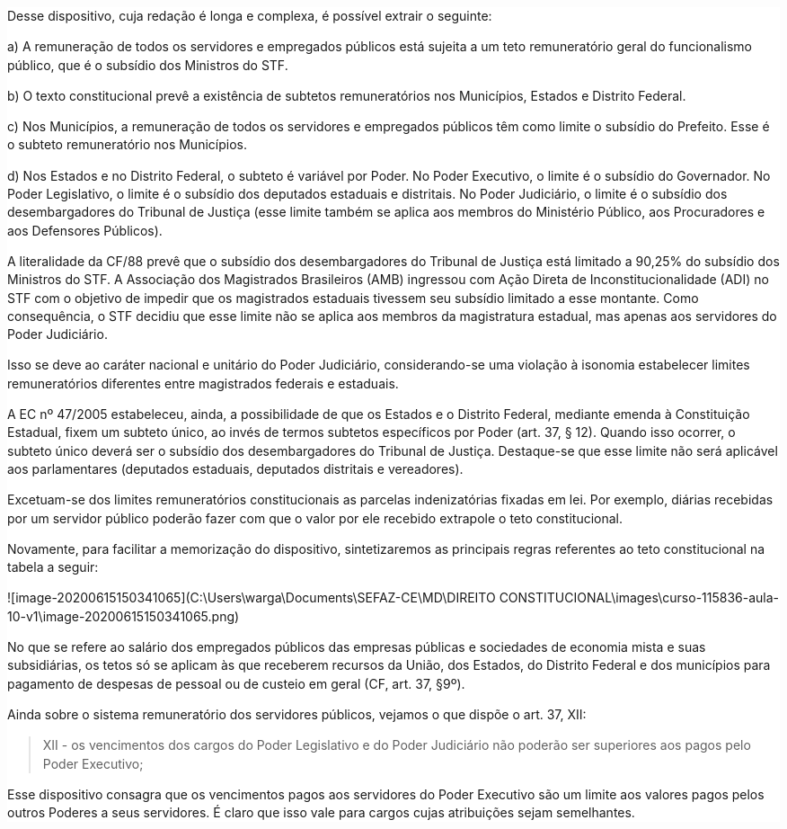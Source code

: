 Desse dispositivo, cuja redação é longa e complexa, é possível extrair o seguinte:

a) A remuneração de todos os servidores e empregados públicos está sujeita a um teto remuneratório geral do funcionalismo público, que é o subsídio dos Ministros do STF.

b) O texto constitucional prevê a existência de subtetos remuneratórios nos Municípios, Estados e Distrito Federal.

c) Nos Municípios, a remuneração de todos os servidores e empregados públicos têm como limite o subsídio do Prefeito. Esse é o subteto remuneratório nos Municípios.

d) Nos Estados e no Distrito Federal, o subteto é variável por Poder. No Poder Executivo, o limite é o subsídio do Governador. No Poder Legislativo, o limite é o subsídio dos deputados estaduais e distritais. No Poder Judiciário, o limite é o subsídio dos desembargadores do Tribunal de Justiça (esse limite também se aplica aos membros do Ministério Público, aos Procuradores e aos Defensores Públicos).

A literalidade da CF/88 prevê que o subsídio dos desembargadores do Tribunal de Justiça está limitado a 90,25% do subsídio dos Ministros do STF. A Associação dos Magistrados Brasileiros (AMB) ingressou com Ação Direta de Inconstitucionalidade (ADI) no STF com o objetivo de impedir que os magistrados estaduais tivessem seu subsídio limitado a esse montante. Como consequência, o STF decidiu que esse limite não se aplica aos membros da magistratura estadual, mas apenas aos servidores do Poder Judiciário.

Isso se deve ao caráter nacional e unitário do Poder Judiciário, considerando-se uma violação à isonomia estabelecer limites remuneratórios diferentes entre magistrados federais e estaduais.

A EC nº 47/2005 estabeleceu, ainda, a possibilidade de que os Estados e o Distrito Federal, mediante emenda à Constituição Estadual, fixem um subteto único, ao invés de termos subtetos específicos por Poder (art. 37, § 12). Quando isso ocorrer, o subteto único deverá ser o subsídio dos desembargadores do Tribunal de Justiça. Destaque-se que esse limite não será aplicável aos parlamentares (deputados estaduais, deputados distritais e vereadores).

Excetuam-se dos limites remuneratórios constitucionais as parcelas indenizatórias fixadas em lei. Por exemplo, diárias recebidas por um servidor público poderão fazer com que o valor por ele recebido extrapole o teto constitucional.

Novamente, para facilitar a memorização do dispositivo, sintetizaremos as principais regras referentes ao teto constitucional na tabela a seguir:

![image-20200615150341065](C:\Users\warga\Documents\SEFAZ-CE\MD\DIREITO CONSTITUCIONAL\images\curso-115836-aula-10-v1\image-20200615150341065.png)

No que se refere ao salário dos empregados públicos das empresas públicas e sociedades de economia mista e suas subsidiárias, os tetos só se aplicam às que receberem recursos da União, dos Estados, do Distrito Federal e dos municípios para pagamento de despesas de pessoal ou de custeio em geral (CF, art. 37, §9º).

Ainda sobre o sistema remuneratório dos servidores públicos, vejamos o que dispõe o art. 37, XII:

> XII - os vencimentos dos cargos do Poder Legislativo e do Poder Judiciário não poderão ser superiores aos pagos pelo Poder Executivo;
>

Esse dispositivo consagra que os vencimentos pagos aos servidores do Poder Executivo são um limite aos valores pagos pelos outros Poderes a seus servidores. É claro que isso vale para cargos cujas atribuições sejam semelhantes.
